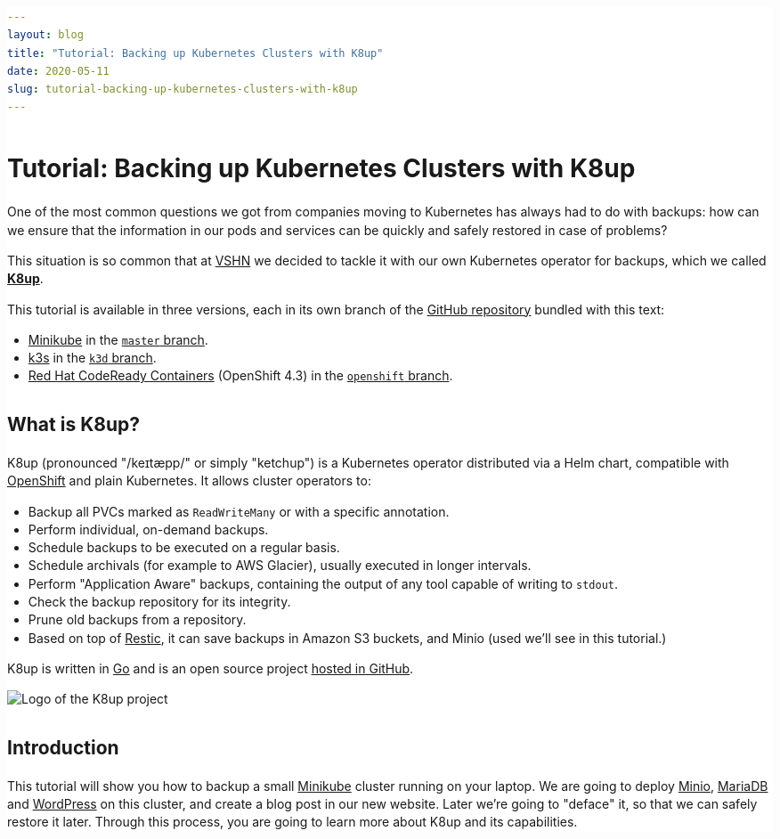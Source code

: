 ```yaml
---
layout: blog
title: "Tutorial: Backing up Kubernetes Clusters with K8up"
date: 2020-05-11
slug: tutorial-backing-up-kubernetes-clusters-with-k8up
---
```


# Tutorial: Backing up Kubernetes Clusters with K8up

One of the most common questions we got from companies moving to Kubernetes has always had to do with backups: how can we ensure that the information in our pods and services can be quickly and safely restored in case of problems?

This situation is so common that at [VSHN](https://vshn.ch/) we decided to tackle it with our own Kubernetes operator for backups, which we called [**K8up**](https://k8up.io/).

This tutorial is available in three versions, each in its own branch of the [GitHub repository](https://github.com/vshn/k8up-tutorial) bundled with this text:

- [Minikube](https://github.com/kubernetes/minikube) in the [`master` branch](https://github.com/vshn/k8up-tutorial).
- [k3s](https://k3s.io/) in the [`k3d` branch](https://github.com/vshn/k8up-tutorial/tree/k3d).
- [Red Hat CodeReady Containers](https://developers.redhat.com/products/codeready-containers) (OpenShift 4.3) in the [`openshift` branch](https://github.com/vshn/k8up-tutorial/tree/openshift).

## What is K8up?

K8up (pronounced "/keɪtæpp/" or simply "ketchup") is a Kubernetes operator distributed via a Helm chart, compatible with [OpenShift](https://www.openshift.com/) and plain Kubernetes. It allows cluster operators to:

- Backup all PVCs marked as `ReadWriteMany` or with a specific annotation.
- Perform individual, on-demand backups.
- Schedule backups to be executed on a regular basis.
- Schedule archivals (for example to AWS Glacier), usually executed in longer intervals.
- Perform "Application Aware" backups, containing the output of any tool capable of writing to `stdout`.
- Check the backup repository for its integrity.
- Prune old backups from a repository.
- Based on top of [Restic](https://restic.readthedocs.io/en/latest/), it can save backups in Amazon S3 buckets, and Minio (used we’ll see in this tutorial.)

K8up is written in [Go](https://golang.org/) and is an open source project [hosted in GitHub](https://github.com/vshn/k8up).

![Logo of the K8up project](https://raw.githubusercontent.com/vshn/k8up-tutorial/master/assets/images/logo.png)

## Introduction

This tutorial will show you how to backup a small [Minikube](https://github.com/kubernetes/minikube) cluster running on your laptop. We are going to deploy [Minio](https://min.io/), [MariaDB](https://mariadb.com/) and [WordPress](https://wordpress.org/) on this cluster, and create a blog post in our new website. Later we’re going to "deface" it, so that we can safely restore it later. Through this process, you are going to learn more about K8up and its capabilities.
